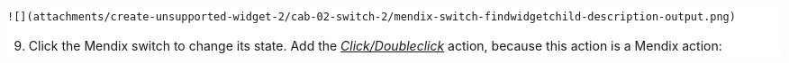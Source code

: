     ![](attachments/create-unsupported-widget-2/cab-02-switch-2/mendix-switch-findwidgetchild-description-output.png)

9.  Click the Mendix switch to change its state. Add the [*Click/Doubleclick*](/ats/refguide/rg-version-1/clickdoubleclick) action, because this action is a Mendix action:

